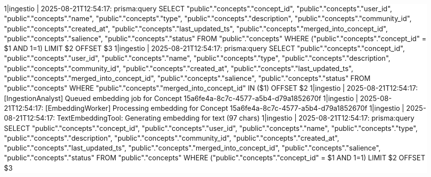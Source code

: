 1|ingestio | 2025-08-21T12:54:17: prisma:query SELECT "public"."concepts"."concept_id", "public"."concepts"."user_id", "public"."concepts"."name", "public"."concepts"."type", "public"."concepts"."description", "public"."concepts"."community_id", "public"."concepts"."created_at", "public"."concepts"."last_updated_ts", "public"."concepts"."merged_into_concept_id", "public"."concepts"."salience", "public"."concepts"."status" FROM "public"."concepts" WHERE ("public"."concepts"."concept_id" = $1 AND 1=1) LIMIT $2 OFFSET $3
1|ingestio | 2025-08-21T12:54:17: prisma:query SELECT "public"."concepts"."concept_id", "public"."concepts"."user_id", "public"."concepts"."name", "public"."concepts"."type", "public"."concepts"."description", "public"."concepts"."community_id", "public"."concepts"."created_at", "public"."concepts"."last_updated_ts", "public"."concepts"."merged_into_concept_id", "public"."concepts"."salience", "public"."concepts"."status" FROM "public"."concepts" WHERE "public"."concepts"."merged_into_concept_id" IN ($1) OFFSET $2
1|ingestio | 2025-08-21T12:54:17: [IngestionAnalyst] Queued embedding job for Concept 15a6fe4a-8c7c-4577-a5b4-d79a1852670f
1|ingestio | 2025-08-21T12:54:17: [EmbeddingWorker] Processing embedding for Concept 15a6fe4a-8c7c-4577-a5b4-d79a1852670f
1|ingestio | 2025-08-21T12:54:17: TextEmbeddingTool: Generating embedding for text (97 chars)
1|ingestio | 2025-08-21T12:54:17: prisma:query SELECT "public"."concepts"."concept_id", "public"."concepts"."user_id", "public"."concepts"."name", "public"."concepts"."type", "public"."concepts"."description", "public"."concepts"."community_id", "public"."concepts"."created_at", "public"."concepts"."last_updated_ts", "public"."concepts"."merged_into_concept_id", "public"."concepts"."salience", "public"."concepts"."status" FROM "public"."concepts" WHERE ("public"."concepts"."concept_id" = $1 AND 1=1) LIMIT $2 OFFSET $3
